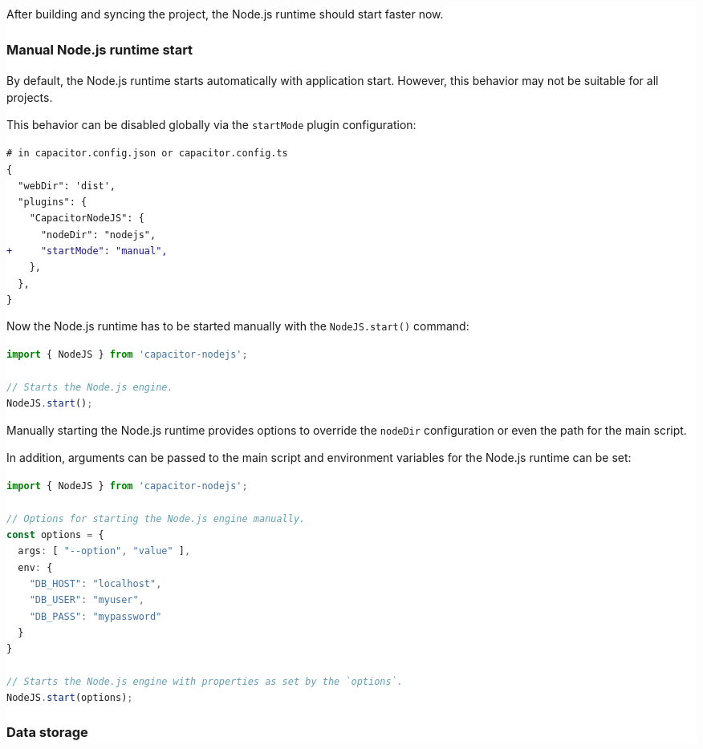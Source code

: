 After building and syncing the project, the Node.js runtime should start faster now.

### Manual Node.js runtime start

By default, the Node.js runtime starts automatically with application start.
However, this behavior may not be suitable for all projects. 

This behavior can be disabled globally via the `startMode` plugin configuration:

```diff
# in capacitor.config.json or capacitor.config.ts
{
  "webDir": 'dist',
  "plugins": {
    "CapacitorNodeJS": {
      "nodeDir": "nodejs",
+     "startMode": "manual",
    },
  },
}
```

Now the Node.js runtime has to be started manually with the `NodeJS.start()` command:

```typescript
import { NodeJS } from 'capacitor-nodejs';

// Starts the Node.js engine.
NodeJS.start();
```

Manually starting the Node.js runtime provides options to override the `nodeDir` configuration or even the path for the main script.

In addition, arguments can be passed to the main script and environment variables for the Node.js runtime can be set:

```typescript
import { NodeJS } from 'capacitor-nodejs';

// Options for starting the Node.js engine manually.
const options = {
  args: [ "--option", "value" ],
  env: {
    "DB_HOST": "localhost",
    "DB_USER": "myuser",
    "DB_PASS": "mypassword"
  }
}

// Starts the Node.js engine with properties as set by the `options`.
NodeJS.start(options);
```

### Data storage
